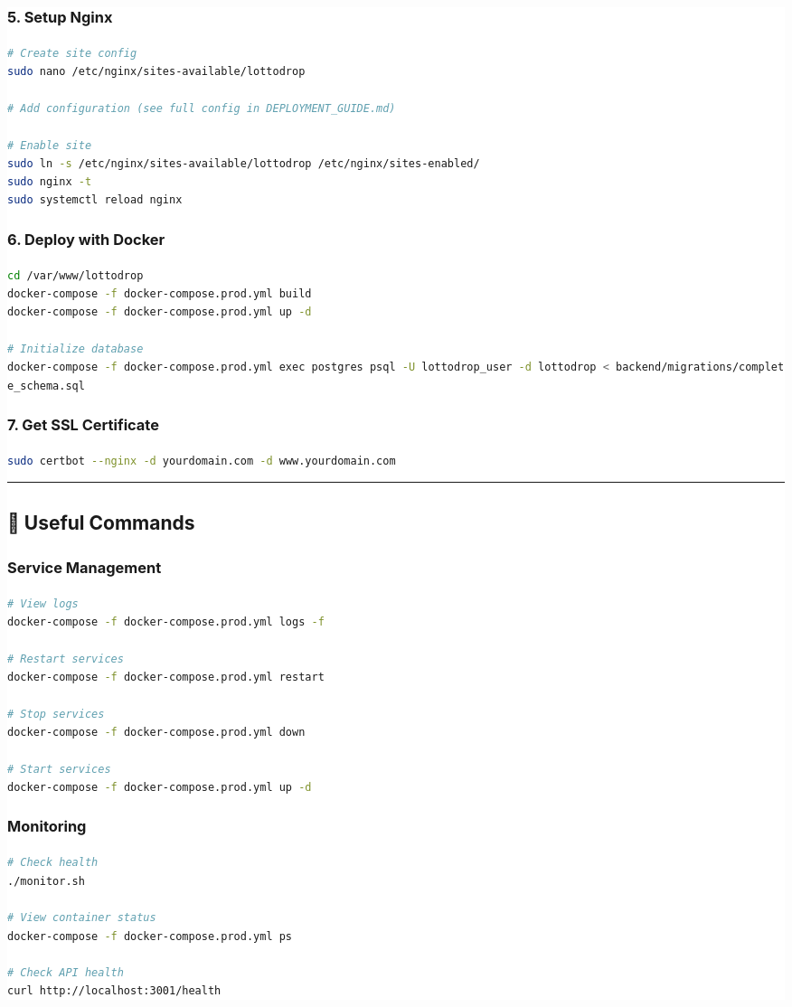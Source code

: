 ### 5. Setup Nginx
```bash
# Create site config
sudo nano /etc/nginx/sites-available/lottodrop

# Add configuration (see full config in DEPLOYMENT_GUIDE.md)

# Enable site
sudo ln -s /etc/nginx/sites-available/lottodrop /etc/nginx/sites-enabled/
sudo nginx -t
sudo systemctl reload nginx
```

### 6. Deploy with Docker
```bash
cd /var/www/lottodrop
docker-compose -f docker-compose.prod.yml build
docker-compose -f docker-compose.prod.yml up -d

# Initialize database
docker-compose -f docker-compose.prod.yml exec postgres psql -U lottodrop_user -d lottodrop < backend/migrations/complete_schema.sql
```

### 7. Get SSL Certificate
```bash
sudo certbot --nginx -d yourdomain.com -d www.yourdomain.com
```

---

## 🔧 Useful Commands

### Service Management
```bash
# View logs
docker-compose -f docker-compose.prod.yml logs -f

# Restart services
docker-compose -f docker-compose.prod.yml restart

# Stop services
docker-compose -f docker-compose.prod.yml down

# Start services
docker-compose -f docker-compose.prod.yml up -d
```

### Monitoring
```bash
# Check health
./monitor.sh

# View container status
docker-compose -f docker-compose.prod.yml ps

# Check API health
curl http://localhost:3001/health
```
